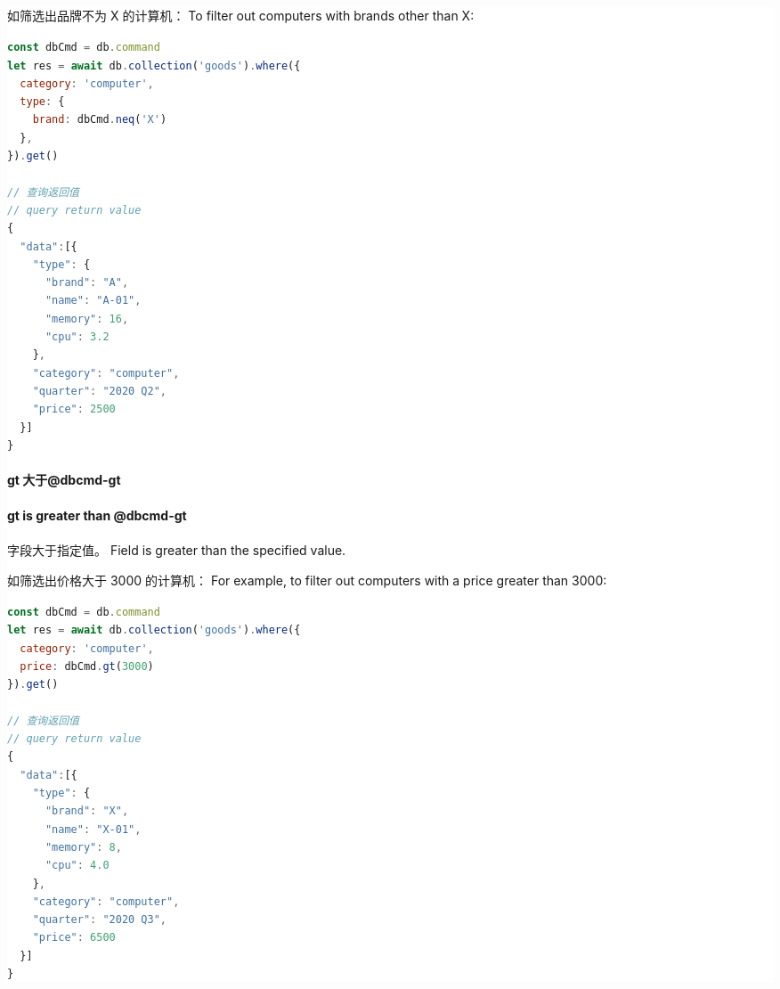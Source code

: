 如筛选出品牌不为 X 的计算机：
To filter out computers with brands other than X:

```js
const dbCmd = db.command
let res = await db.collection('goods').where({
  category: 'computer',
  type: {
    brand: dbCmd.neq('X')
  },
}).get()

// 查询返回值
// query return value
{
  "data":[{
    "type": {
      "brand": "A",
      "name": "A-01",
      "memory": 16,
      "cpu": 3.2
    },
    "category": "computer",
    "quarter": "2020 Q2",
    "price": 2500
  }]
}
```

#### gt 大于@dbcmd-gt
#### gt is greater than @dbcmd-gt

字段大于指定值。
Field is greater than the specified value.

如筛选出价格大于 3000 的计算机：
For example, to filter out computers with a price greater than 3000:

```js
const dbCmd = db.command
let res = await db.collection('goods').where({
  category: 'computer',
  price: dbCmd.gt(3000)
}).get()

// 查询返回值
// query return value
{
  "data":[{
    "type": {
      "brand": "X",
      "name": "X-01",
      "memory": 8,
      "cpu": 4.0
    },
    "category": "computer",
    "quarter": "2020 Q3",
    "price": 6500
  }]
}
```
